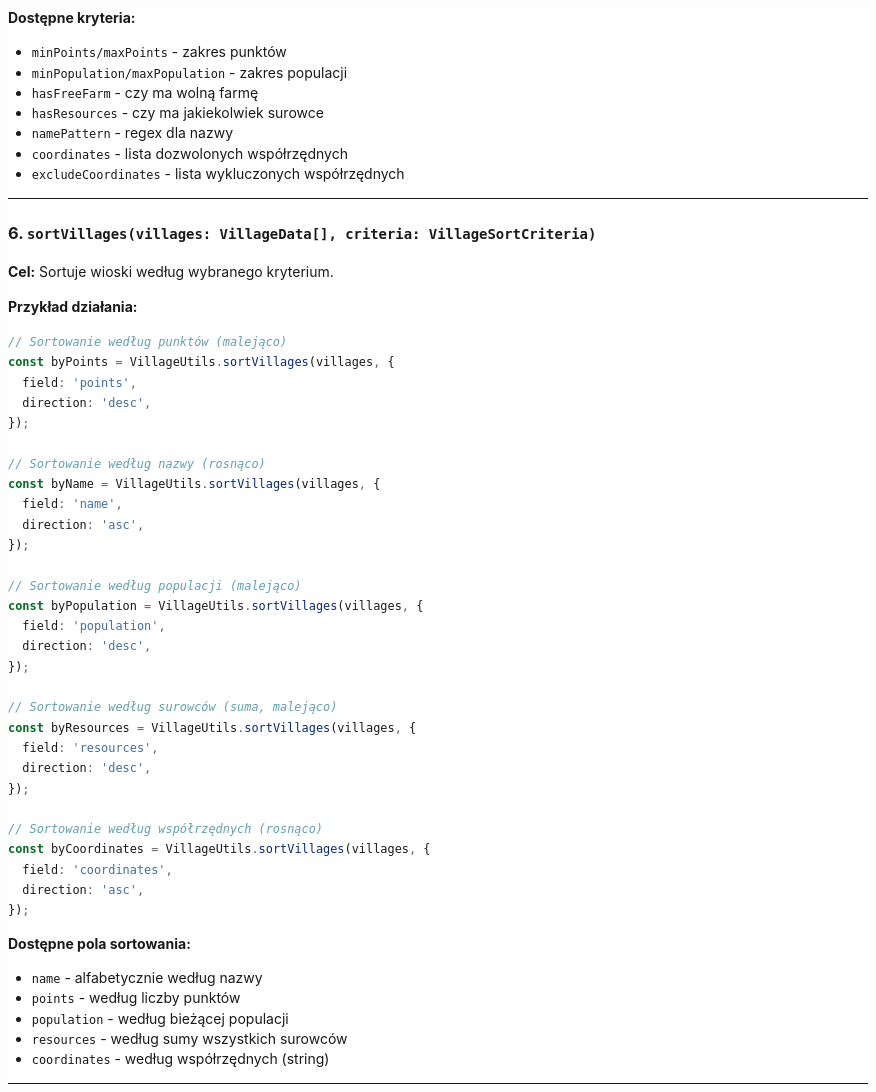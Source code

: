 **Dostępne kryteria:**

- `minPoints/maxPoints` - zakres punktów
- `minPopulation/maxPopulation` - zakres populacji
- `hasFreeFarm` - czy ma wolną farmę
- `hasResources` - czy ma jakiekolwiek surowce
- `namePattern` - regex dla nazwy
- `coordinates` - lista dozwolonych współrzędnych
- `excludeCoordinates` - lista wykluczonych współrzędnych

---

### 6. `sortVillages(villages: VillageData[], criteria: VillageSortCriteria)`

**Cel:** Sortuje wioski według wybranego kryterium.

**Przykład działania:**

```typescript
// Sortowanie według punktów (malejąco)
const byPoints = VillageUtils.sortVillages(villages, {
  field: 'points',
  direction: 'desc',
});

// Sortowanie według nazwy (rosnąco)
const byName = VillageUtils.sortVillages(villages, {
  field: 'name',
  direction: 'asc',
});

// Sortowanie według populacji (malejąco)
const byPopulation = VillageUtils.sortVillages(villages, {
  field: 'population',
  direction: 'desc',
});

// Sortowanie według surowców (suma, malejąco)
const byResources = VillageUtils.sortVillages(villages, {
  field: 'resources',
  direction: 'desc',
});

// Sortowanie według współrzędnych (rosnąco)
const byCoordinates = VillageUtils.sortVillages(villages, {
  field: 'coordinates',
  direction: 'asc',
});
```

**Dostępne pola sortowania:**

- `name` - alfabetycznie według nazwy
- `points` - według liczby punktów
- `population` - według bieżącej populacji
- `resources` - według sumy wszystkich surowców
- `coordinates` - według współrzędnych (string)

---